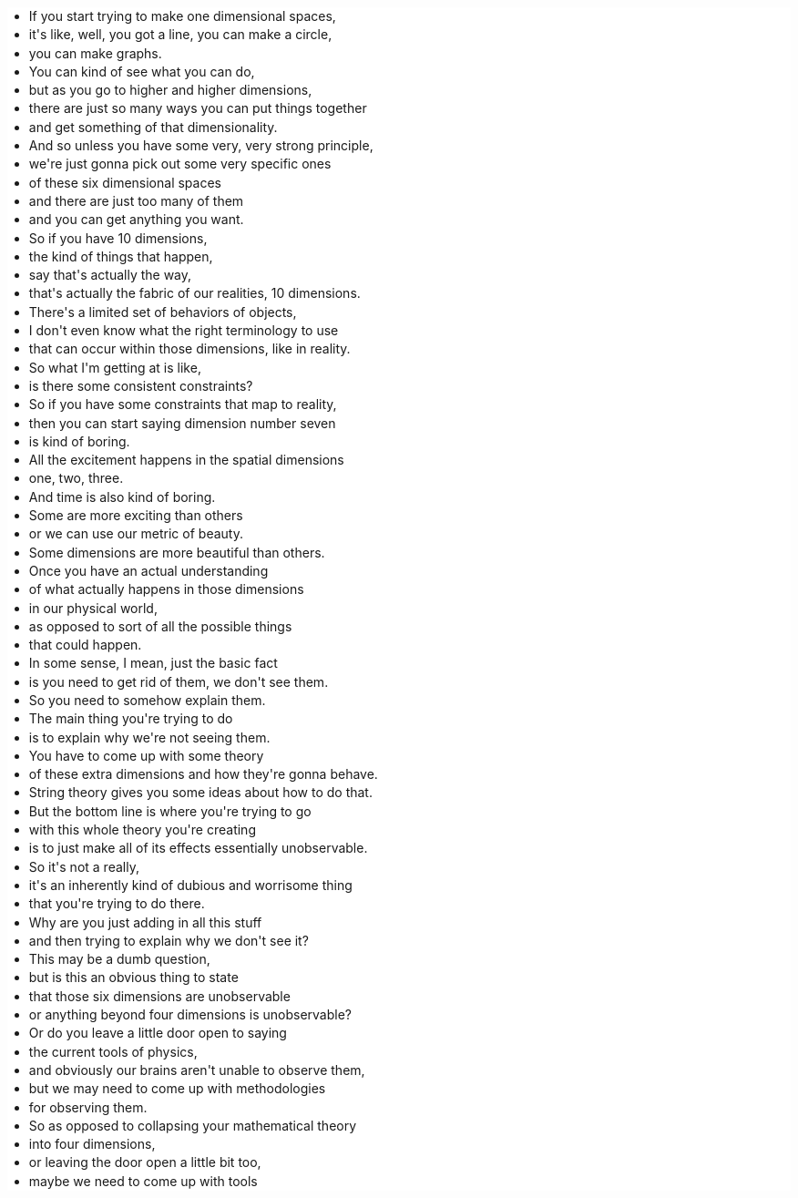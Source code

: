 *  If you start trying to make one dimensional spaces,
*  it's like, well, you got a line, you can make a circle,
*  you can make graphs.
*  You can kind of see what you can do,
*  but as you go to higher and higher dimensions,
*  there are just so many ways you can put things together
*  and get something of that dimensionality.
*  And so unless you have some very, very strong principle,
*  we're just gonna pick out some very specific ones
*  of these six dimensional spaces
*  and there are just too many of them
*  and you can get anything you want.
*  So if you have 10 dimensions,
*  the kind of things that happen,
*  say that's actually the way,
*  that's actually the fabric of our realities, 10 dimensions.
*  There's a limited set of behaviors of objects,
*  I don't even know what the right terminology to use
*  that can occur within those dimensions, like in reality.
*  So what I'm getting at is like,
*  is there some consistent constraints?
*  So if you have some constraints that map to reality,
*  then you can start saying dimension number seven
*  is kind of boring.
*  All the excitement happens in the spatial dimensions
*  one, two, three.
*  And time is also kind of boring.
*  Some are more exciting than others
*  or we can use our metric of beauty.
*  Some dimensions are more beautiful than others.
*  Once you have an actual understanding
*  of what actually happens in those dimensions
*  in our physical world,
*  as opposed to sort of all the possible things
*  that could happen.
*  In some sense, I mean, just the basic fact
*  is you need to get rid of them, we don't see them.
*  So you need to somehow explain them.
*  The main thing you're trying to do
*  is to explain why we're not seeing them.
*  You have to come up with some theory
*  of these extra dimensions and how they're gonna behave.
*  String theory gives you some ideas about how to do that.
*  But the bottom line is where you're trying to go
*  with this whole theory you're creating
*  is to just make all of its effects essentially unobservable.
*  So it's not a really,
*  it's an inherently kind of dubious and worrisome thing
*  that you're trying to do there.
*  Why are you just adding in all this stuff
*  and then trying to explain why we don't see it?
*  This may be a dumb question,
*  but is this an obvious thing to state
*  that those six dimensions are unobservable
*  or anything beyond four dimensions is unobservable?
*  Or do you leave a little door open to saying
*  the current tools of physics,
*  and obviously our brains aren't unable to observe them,
*  but we may need to come up with methodologies
*  for observing them.
*  So as opposed to collapsing your mathematical theory
*  into four dimensions,
*  or leaving the door open a little bit too,
*  maybe we need to come up with tools